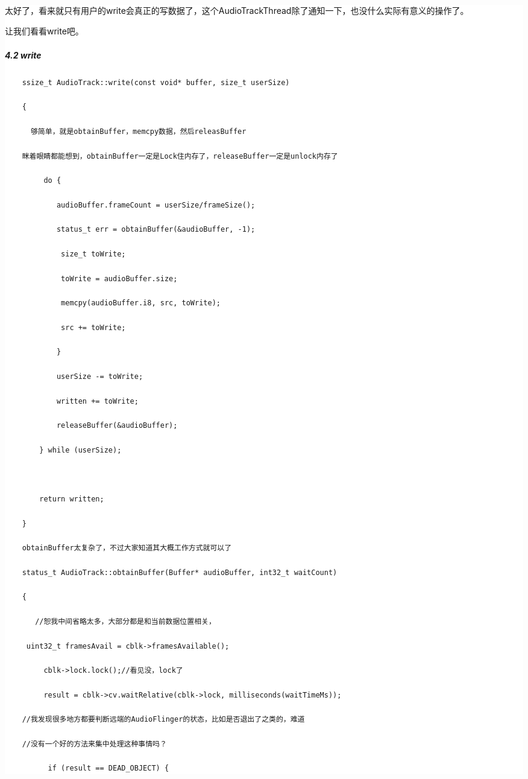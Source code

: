 太好了，看来就只有用户的write会真正的写数据了，这个AudioTrackThread除了通知一下，也没什么实际有意义的操作了。

让我们看看write吧。

##### 4.2 write
```
    ssize_t AudioTrack::write(const void* buffer, size_t userSize)

    {

      够简单，就是obtainBuffer，memcpy数据，然后releasBuffer

    眯着眼睛都能想到，obtainBuffer一定是Lock住内存了，releaseBuffer一定是unlock内存了

         do {

            audioBuffer.frameCount = userSize/frameSize();

            status_t err = obtainBuffer(&audioBuffer, -1);

             size_t toWrite;

             toWrite = audioBuffer.size;

             memcpy(audioBuffer.i8, src, toWrite);

             src += toWrite;

            }

            userSize -= toWrite;

            written += toWrite;

            releaseBuffer(&audioBuffer);

        } while (userSize);

     

        return written;

    }

    obtainBuffer太复杂了，不过大家知道其大概工作方式就可以了

    status_t AudioTrack::obtainBuffer(Buffer* audioBuffer, int32_t waitCount)

    {

       //恕我中间省略太多，大部分都是和当前数据位置相关，

     uint32_t framesAvail = cblk->framesAvailable();

         cblk->lock.lock();//看见没，lock了

         result = cblk->cv.waitRelative(cblk->lock, milliseconds(waitTimeMs));

    //我发现很多地方都要判断远端的AudioFlinger的状态，比如是否退出了之类的，难道

    //没有一个好的方法来集中处理这种事情吗？

          if (result == DEAD_OBJECT) {

```